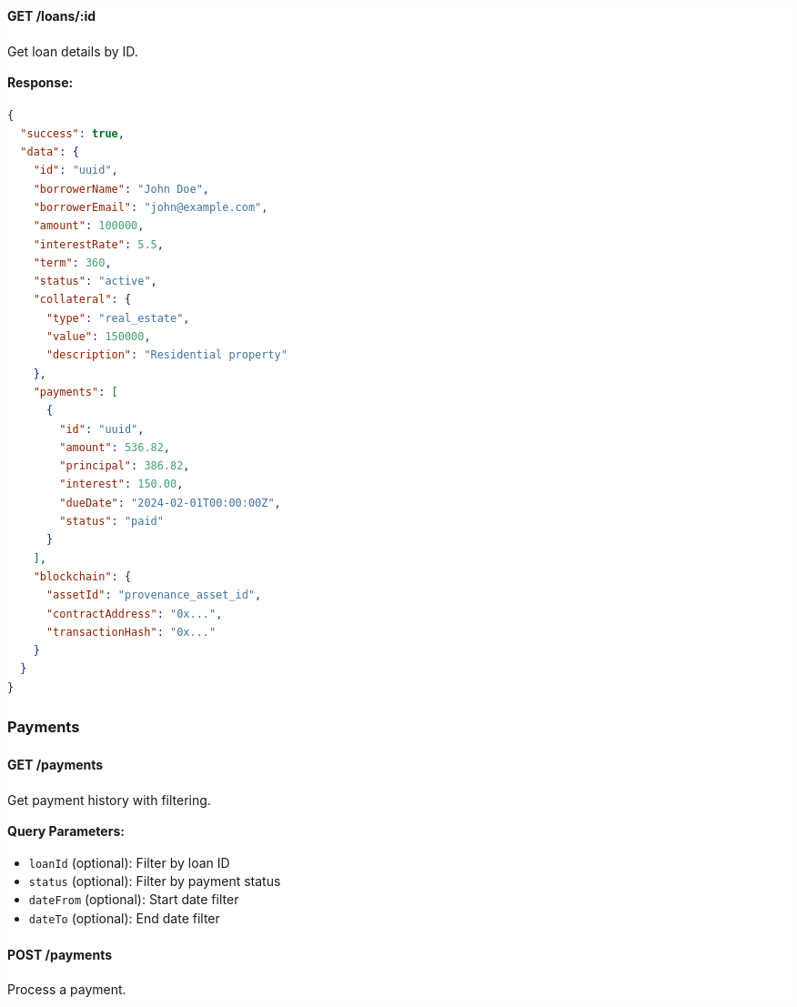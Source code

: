 
#### GET /loans/:id
Get loan details by ID.

**Response:**
```json
{
  "success": true,
  "data": {
    "id": "uuid",
    "borrowerName": "John Doe",
    "borrowerEmail": "john@example.com",
    "amount": 100000,
    "interestRate": 5.5,
    "term": 360,
    "status": "active",
    "collateral": {
      "type": "real_estate",
      "value": 150000,
      "description": "Residential property"
    },
    "payments": [
      {
        "id": "uuid",
        "amount": 536.82,
        "principal": 386.82,
        "interest": 150.00,
        "dueDate": "2024-02-01T00:00:00Z",
        "status": "paid"
      }
    ],
    "blockchain": {
      "assetId": "provenance_asset_id",
      "contractAddress": "0x...",
      "transactionHash": "0x..."
    }
  }
}
```

### Payments

#### GET /payments
Get payment history with filtering.

**Query Parameters:**
- `loanId` (optional): Filter by loan ID
- `status` (optional): Filter by payment status
- `dateFrom` (optional): Start date filter
- `dateTo` (optional): End date filter

#### POST /payments
Process a payment.
